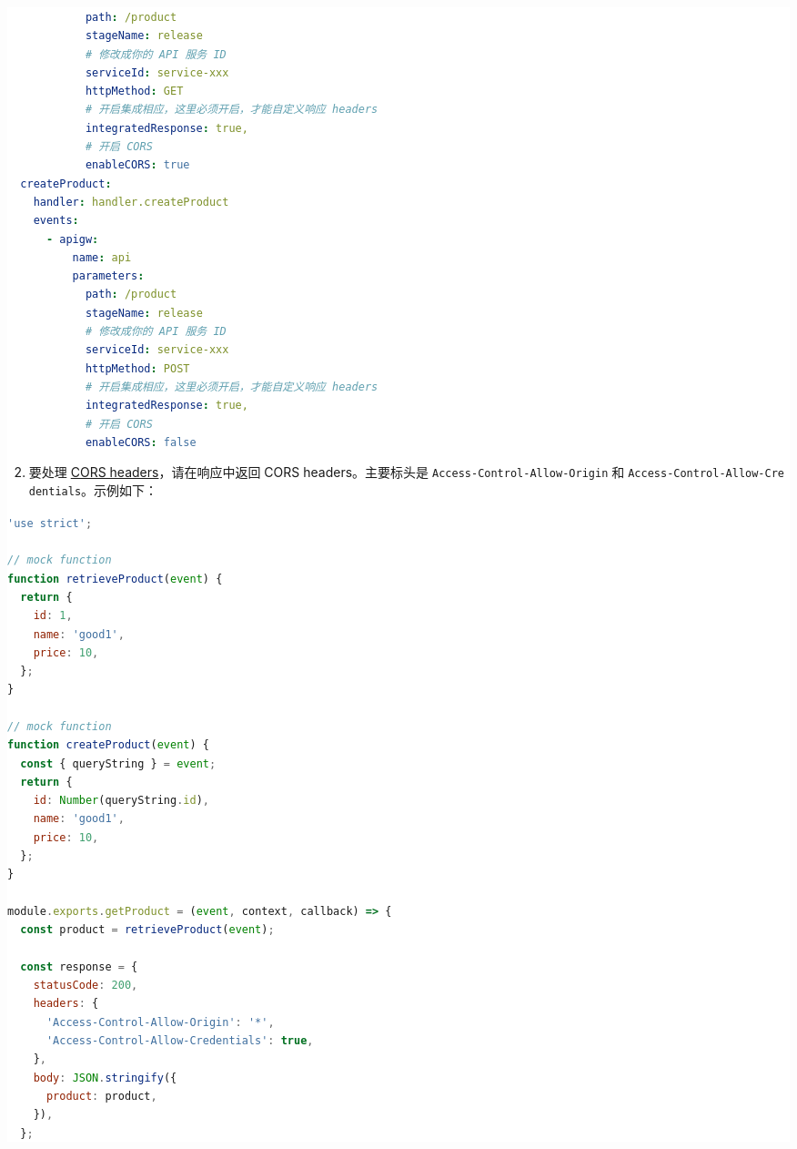 ```yml
            path: /product
            stageName: release
            # 修改成你的 API 服务 ID
            serviceId: service-xxx
            httpMethod: GET
            # 开启集成相应，这里必须开启，才能自定义响应 headers
            integratedResponse: true,
            # 开启 CORS
            enableCORS: true
  createProduct:
    handler: handler.createProduct
    events:
      - apigw:
          name: api
          parameters:
            path: /product
            stageName: release
            # 修改成你的 API 服务 ID
            serviceId: service-xxx
            httpMethod: POST
            # 开启集成相应，这里必须开启，才能自定义响应 headers
            integratedResponse: true,
            # 开启 CORS
            enableCORS: false
```

2. 要处理 [CORS headers](#cors-response-headers)，请在响应中返回 CORS headers。主要标头是 `Access-Control-Allow-Origin` 和 `Access-Control-Allow-Credentials`。示例如下：

```javascript
'use strict';

// mock function
function retrieveProduct(event) {
  return {
    id: 1,
    name: 'good1',
    price: 10,
  };
}

// mock function
function createProduct(event) {
  const { queryString } = event;
  return {
    id: Number(queryString.id),
    name: 'good1',
    price: 10,
  };
}

module.exports.getProduct = (event, context, callback) => {
  const product = retrieveProduct(event);

  const response = {
    statusCode: 200,
    headers: {
      'Access-Control-Allow-Origin': '*',
      'Access-Control-Allow-Credentials': true,
    },
    body: JSON.stringify({
      product: product,
    }),
  };
```